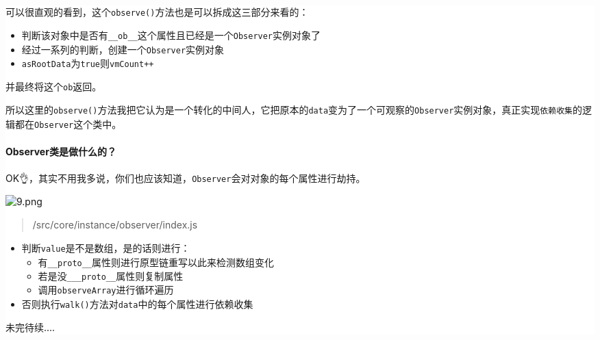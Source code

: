 可以很直观的看到，这个`observe()`方法也是可以拆成这三部分来看的：

- 判断该对象中是否有`__ob__`这个属性且已经是一个`Observer`实例对象了
- 经过一系列的判断，创建一个`Observer`实例对象
- `asRootData`为`true`则`vmCount++`

并最终将这个`ob`返回。

所以这里的`observe()`方法我把它认为是一个转化的中间人，它把原本的`data`变为了一个可观察的`Observer`实例对象，真正实现`依赖收集`的逻辑都在`Observer`这个类中。



#### Observer类是做什么的？

OK👌，其实不用我多说，你们也应该知道，`Observer`会对对象的每个属性进行劫持。



![9.png](https://upload-images.jianshu.io/upload_images/7190596-7435e598d93f3549.png?imageMogr2/auto-orient/strip%7CimageView2/2/w/1240)

> /src/core/instance/observer/index.js

- 判断`value`是不是数组，是的话则进行：
  - 有`__proto__`属性则进行原型链重写以此来检测数组变化
  - 若是没`___proto__`属性则复制属性
  - 调用`observeArray`进行循环遍历
- 否则执行`walk()`方法对`data`中的每个属性进行依赖收集



未完待续....